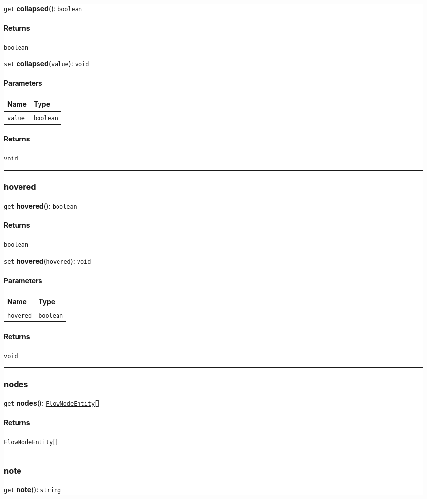 `get` **collapsed**(): `boolean`

#### Returns

`boolean`

`set` **collapsed**(`value`): `void`

#### Parameters

| Name | Type |
| :------ | :------ |
| `value` | `boolean` |

#### Returns

`void`

***

### hovered

`get` **hovered**(): `boolean`

#### Returns

`boolean`

`set` **hovered**(`hovered`): `void`

#### Parameters

| Name | Type |
| :------ | :------ |
| `hovered` | `boolean` |

#### Returns

`void`

***

### nodes

`get` **nodes**(): [`FlowNodeEntity`](/auto-docs/fixed-layout-editor/classes/FlowNodeEntity-1.md)\[]

#### Returns

[`FlowNodeEntity`](/auto-docs/fixed-layout-editor/classes/FlowNodeEntity-1.md)\[]

***

### note

`get` **note**(): `string`
